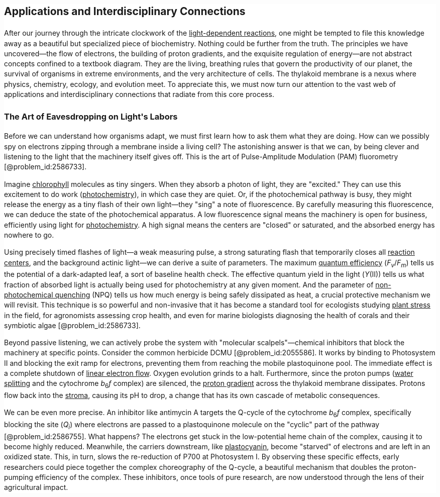 ## Applications and Interdisciplinary Connections

After our journey through the intricate clockwork of the [light-dependent reactions](@article_id:144183), one might be tempted to file this knowledge away as a beautiful but specialized piece of biochemistry. Nothing could be further from the truth. The principles we have uncovered—the flow of electrons, the building of proton gradients, and the exquisite regulation of energy—are not abstract concepts confined to a textbook diagram. They are the living, breathing rules that govern the productivity of our planet, the survival of organisms in extreme environments, and the very architecture of cells. The thylakoid membrane is a nexus where physics, chemistry, ecology, and evolution meet. To appreciate this, we must now turn our attention to the vast web of applications and interdisciplinary connections that radiate from this core process.

### The Art of Eavesdropping on Light's Labors

Before we can understand how organisms adapt, we must first learn how to ask them what they are doing. How can we possibly spy on electrons zipping through a membrane inside a living cell? The astonishing answer is that we can, by being clever and listening to the light that the machinery itself gives off. This is the art of Pulse-Amplitude Modulation (PAM) fluorometry [@problem_id:2586733].

Imagine [chlorophyll](@article_id:143203) molecules as tiny singers. When they absorb a photon of light, they are "excited." They can use this excitement to do work ([photochemistry](@article_id:140439)), in which case they are quiet. Or, if the photochemical pathway is busy, they might release the energy as a tiny flash of their own light—they "sing" a note of fluorescence. By carefully measuring this fluorescence, we can deduce the state of the photochemical apparatus. A low fluorescence signal means the machinery is open for business, efficiently using light for [photochemistry](@article_id:140439). A high signal means the centers are "closed" or saturated, and the absorbed energy has nowhere to go.

Using precisely timed flashes of light—a weak measuring pulse, a strong saturating flash that temporarily closes all [reaction centers](@article_id:195825), and the background actinic light—we can derive a suite of parameters. The maximum [quantum efficiency](@article_id:141751) ($F_v/F_m$) tells us the potential of a dark-adapted leaf, a sort of baseline health check. The effective quantum yield in the light ($Y(\mathrm{II})$) tells us what fraction of absorbed light is actually being used for photochemistry at any given moment. And the parameter of [non-photochemical quenching](@article_id:154412) (NPQ) tells us how much energy is being safely dissipated as heat, a crucial protective mechanism we will revisit. This technique is so powerful and non-invasive that it has become a standard tool for ecologists studying [plant stress](@article_id:151056) in the field, for agronomists assessing crop health, and even for marine biologists diagnosing the health of corals and their symbiotic algae [@problem_id:2586733].

Beyond passive listening, we can actively probe the system with "molecular scalpels"—chemical inhibitors that block the machinery at specific points. Consider the common herbicide DCMU [@problem_id:2055586]. It works by binding to Photosystem II and blocking the exit ramp for electrons, preventing them from reaching the mobile plastoquinone pool. The immediate effect is a complete shutdown of [linear electron flow](@article_id:141208). Oxygen evolution grinds to a halt. Furthermore, since the proton pumps ([water splitting](@article_id:156098) and the cytochrome $b_6f$ complex) are silenced, the [proton gradient](@article_id:154261) across the thylakoid membrane dissipates. Protons flow back into the [stroma](@article_id:167468), causing its pH to drop, a change that has its own cascade of metabolic consequences.

We can be even more precise. An inhibitor like antimycin A targets the Q-cycle of the cytochrome $b_6f$ complex, specifically blocking the site ($Q_i$) where electrons are passed to a plastoquinone molecule on the "cyclic" part of the pathway [@problem_id:2586755]. What happens? The electrons get stuck in the low-potential heme chain of the complex, causing it to become highly reduced. Meanwhile, the carriers downstream, like [plastocyanin](@article_id:156039), become "starved" of electrons and are left in an oxidized state. This, in turn, slows the re-reduction of P700 at Photosystem I. By observing these specific effects, early researchers could piece together the complex choreography of the Q-cycle, a beautiful mechanism that doubles the proton-pumping efficiency of the complex. These inhibitors, once tools of pure research, are now understood through the lens of their agricultural impact.
